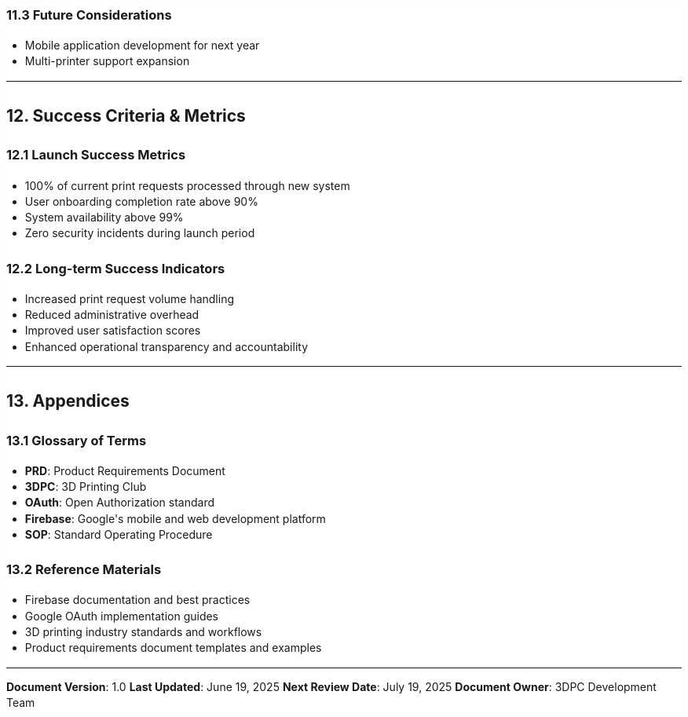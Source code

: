 ### 11.3 Future Considerations

- Mobile application development for next year
- Multi-printer support expansion

---

## 12. Success Criteria \& Metrics

### 12.1 Launch Success Metrics

- 100% of current print requests processed through new system
- User onboarding completion rate above 90%
- System availability above 99%
- Zero security incidents during launch period

### 12.2 Long-term Success Indicators

- Increased print request volume handling
- Reduced administrative overhead
- Improved user satisfaction scores
- Enhanced operational transparency and accountability

---

## 13. Appendices

### 13.1 Glossary of Terms

- **PRD**: Product Requirements Document
- **3DPC**: 3D Printing Club
- **OAuth**: Open Authorization standard
- **Firebase**: Google's mobile and web development platform
- **SOP**: Standard Operating Procedure

### 13.2 Reference Materials

- Firebase documentation and best practices
- Google OAuth implementation guides
- 3D printing industry standards and workflows
- Product requirements document templates and examples

---

**Document Version**: 1.0
**Last Updated**: June 19, 2025
**Next Review Date**: July 19, 2025
**Document Owner**: 3DPC Development Team
